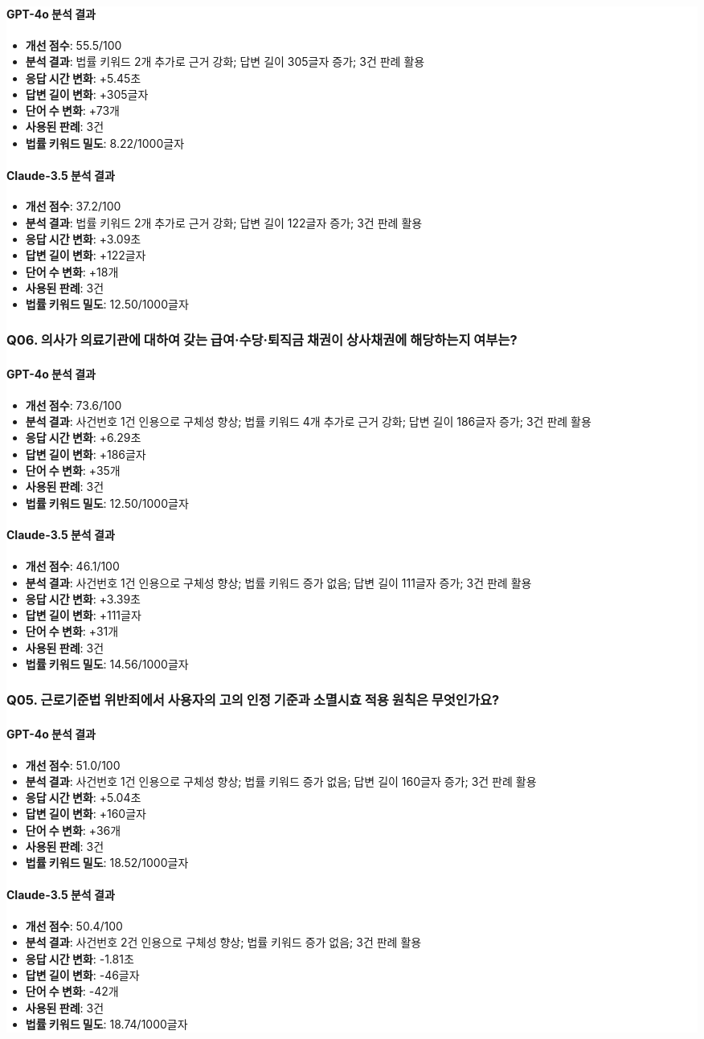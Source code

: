 #### GPT-4o 분석 결과
- **개선 점수**: 55.5/100
- **분석 결과**: 법률 키워드 2개 추가로 근거 강화; 답변 길이 305글자 증가; 3건 판례 활용
- **응답 시간 변화**: +5.45초
- **답변 길이 변화**: +305글자
- **단어 수 변화**: +73개
- **사용된 판례**: 3건
- **법률 키워드 밀도**: 8.22/1000글자

#### Claude-3.5 분석 결과
- **개선 점수**: 37.2/100
- **분석 결과**: 법률 키워드 2개 추가로 근거 강화; 답변 길이 122글자 증가; 3건 판례 활용
- **응답 시간 변화**: +3.09초
- **답변 길이 변화**: +122글자
- **단어 수 변화**: +18개
- **사용된 판례**: 3건
- **법률 키워드 밀도**: 12.50/1000글자

### Q06. 의사가 의료기관에 대하여 갖는 급여·수당·퇴직금 채권이 상사채권에 해당하는지 여부는?

#### GPT-4o 분석 결과
- **개선 점수**: 73.6/100
- **분석 결과**: 사건번호 1건 인용으로 구체성 향상; 법률 키워드 4개 추가로 근거 강화; 답변 길이 186글자 증가; 3건 판례 활용
- **응답 시간 변화**: +6.29초
- **답변 길이 변화**: +186글자
- **단어 수 변화**: +35개
- **사용된 판례**: 3건
- **법률 키워드 밀도**: 12.50/1000글자

#### Claude-3.5 분석 결과
- **개선 점수**: 46.1/100
- **분석 결과**: 사건번호 1건 인용으로 구체성 향상; 법률 키워드 증가 없음; 답변 길이 111글자 증가; 3건 판례 활용
- **응답 시간 변화**: +3.39초
- **답변 길이 변화**: +111글자
- **단어 수 변화**: +31개
- **사용된 판례**: 3건
- **법률 키워드 밀도**: 14.56/1000글자

### Q05. 근로기준법 위반죄에서 사용자의 고의 인정 기준과 소멸시효 적용 원칙은 무엇인가요?

#### GPT-4o 분석 결과
- **개선 점수**: 51.0/100
- **분석 결과**: 사건번호 1건 인용으로 구체성 향상; 법률 키워드 증가 없음; 답변 길이 160글자 증가; 3건 판례 활용
- **응답 시간 변화**: +5.04초
- **답변 길이 변화**: +160글자
- **단어 수 변화**: +36개
- **사용된 판례**: 3건
- **법률 키워드 밀도**: 18.52/1000글자

#### Claude-3.5 분석 결과
- **개선 점수**: 50.4/100
- **분석 결과**: 사건번호 2건 인용으로 구체성 향상; 법률 키워드 증가 없음; 3건 판례 활용
- **응답 시간 변화**: -1.81초
- **답변 길이 변화**: -46글자
- **단어 수 변화**: -42개
- **사용된 판례**: 3건
- **법률 키워드 밀도**: 18.74/1000글자
